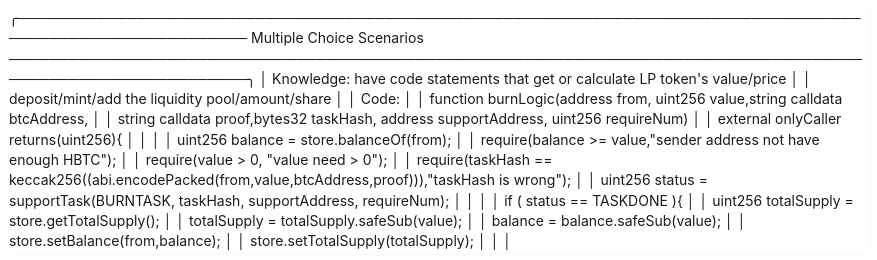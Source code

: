 ╭───────────────────────────────────────────────────────────────────────────────────────────────────────────── Multiple Choice Scenarios ──────────────────────────────────────────────────────────────────────────────────────────────────────────────╮
│ Knowledge: have code statements that get or calculate LP token's value/price                                                                                                                                                                         │
│ deposit/mint/add the liquidity pool/amount/share                                                                                                                                                                                                     │
│ Code:                                                                                                                                                                                                                                                │
│     function burnLogic(address from, uint256 value,string calldata btcAddress,                                                                                                                                                                       │
│         string calldata proof,bytes32 taskHash, address supportAddress, uint256 requireNum)                                                                                                                                                          │
│         external onlyCaller returns(uint256){                                                                                                                                                                                                        │
│                                                                                                                                                                                                                                                      │
│         uint256 balance = store.balanceOf(from);                                                                                                                                                                                                     │
│         require(balance >= value,"sender address not have enough HBTC");                                                                                                                                                                             │
│         require(value > 0, "value need > 0");                                                                                                                                                                                                        │
│         require(taskHash == keccak256((abi.encodePacked(from,value,btcAddress,proof))),"taskHash is wrong");                                                                                                                                         │
│         uint256 status = supportTask(BURNTASK, taskHash, supportAddress, requireNum);                                                                                                                                                                │
│                                                                                                                                                                                                                                                      │
│         if ( status == TASKDONE ){                                                                                                                                                                                                                   │
│             uint256 totalSupply = store.getTotalSupply();                                                                                                                                                                                            │
│             totalSupply = totalSupply.safeSub(value);                                                                                                                                                                                                │
│             balance = balance.safeSub(value);                                                                                                                                                                                                        │
│             store.setBalance(from,balance);                                                                                                                                                                                                          │
│             store.setTotalSupply(totalSupply);                                                                                                                                                                                                       │
│                                                                                                                                                                                                                                                      │